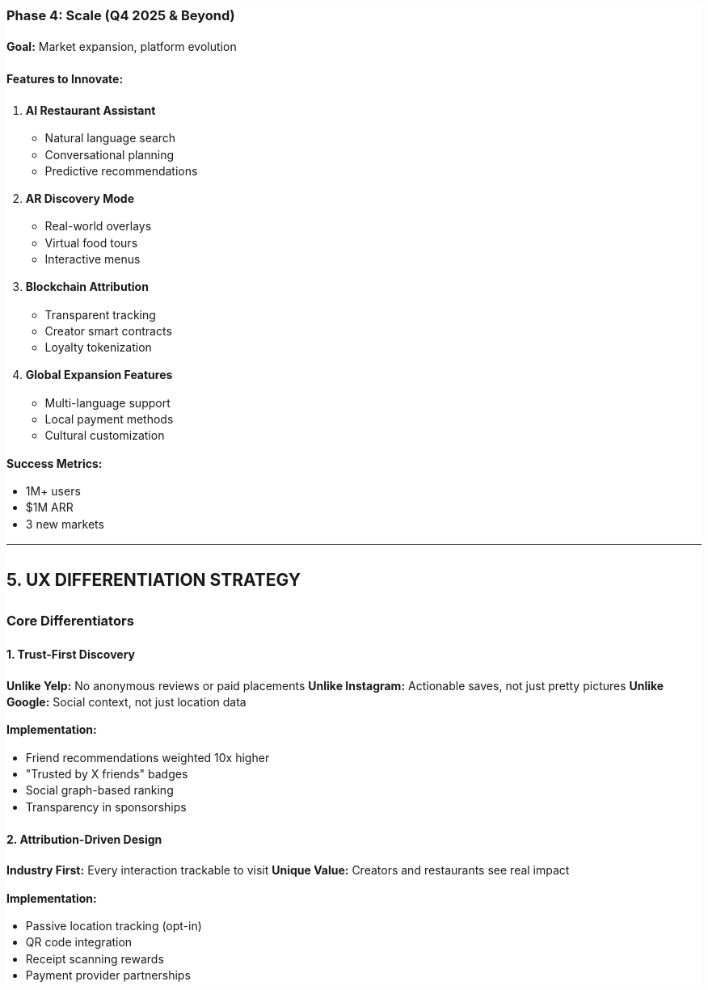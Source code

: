 ### Phase 4: Scale (Q4 2025 & Beyond)
**Goal:** Market expansion, platform evolution

#### Features to Innovate:
1. **AI Restaurant Assistant**
   - Natural language search
   - Conversational planning
   - Predictive recommendations

2. **AR Discovery Mode**
   - Real-world overlays
   - Virtual food tours
   - Interactive menus

3. **Blockchain Attribution**
   - Transparent tracking
   - Creator smart contracts
   - Loyalty tokenization

4. **Global Expansion Features**
   - Multi-language support
   - Local payment methods
   - Cultural customization

**Success Metrics:**
- 1M+ users
- $1M ARR
- 3 new markets

---

## 5. UX DIFFERENTIATION STRATEGY

### Core Differentiators

#### 1. Trust-First Discovery
**Unlike Yelp:** No anonymous reviews or paid placements
**Unlike Instagram:** Actionable saves, not just pretty pictures
**Unlike Google:** Social context, not just location data

**Implementation:**
- Friend recommendations weighted 10x higher
- "Trusted by X friends" badges
- Social graph-based ranking
- Transparency in sponsorships

#### 2. Attribution-Driven Design
**Industry First:** Every interaction trackable to visit
**Unique Value:** Creators and restaurants see real impact

**Implementation:**
- Passive location tracking (opt-in)
- QR code integration
- Receipt scanning rewards
- Payment provider partnerships
